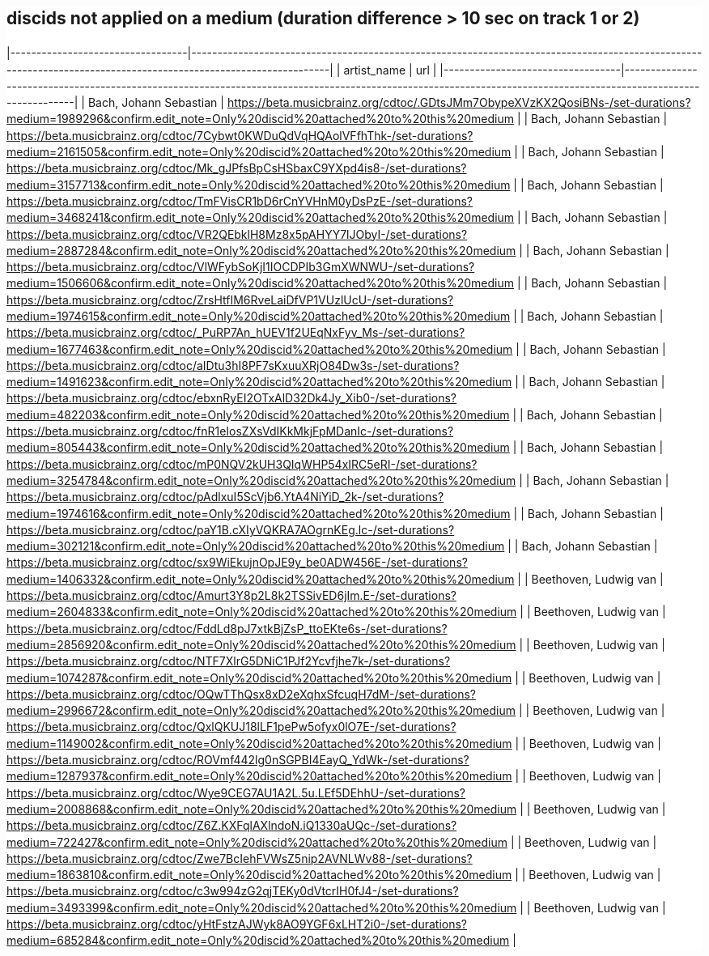 ## discids not applied on a medium (duration difference > 10 sec on track 1 or 2)

|----------------------------------|----------------------------------------------------------------------------------------------------------------------------------------------------------------|
|           artist_name            |                                                                              url                                                                               |
|----------------------------------|----------------------------------------------------------------------------------------------------------------------------------------------------------------|
| Bach, Johann Sebastian           | <https://beta.musicbrainz.org/cdtoc/.GDtsJMm7ObypeXVzKX2QosiBNs-/set-durations?medium=1989296&confirm.edit_note=Only%20discid%20attached%20to%20this%20medium> |
| Bach, Johann Sebastian           | <https://beta.musicbrainz.org/cdtoc/7Cybwt0KWDuQdVqHQAolVFfhThk-/set-durations?medium=2161505&confirm.edit_note=Only%20discid%20attached%20to%20this%20medium> |
| Bach, Johann Sebastian           | <https://beta.musicbrainz.org/cdtoc/Mk_gJPfsBpCsHSbaxC9YXpd4is8-/set-durations?medium=3157713&confirm.edit_note=Only%20discid%20attached%20to%20this%20medium> |
| Bach, Johann Sebastian           | <https://beta.musicbrainz.org/cdtoc/TmFVisCR1bD6rCnYVHnM0yDsPzE-/set-durations?medium=3468241&confirm.edit_note=Only%20discid%20attached%20to%20this%20medium> |
| Bach, Johann Sebastian           | <https://beta.musicbrainz.org/cdtoc/VR2QEbklH8Mz8x5pAHYY7lJObyI-/set-durations?medium=2887284&confirm.edit_note=Only%20discid%20attached%20to%20this%20medium> |
| Bach, Johann Sebastian           | <https://beta.musicbrainz.org/cdtoc/VlWFybSoKjI1IOCDPIb3GmXWNWU-/set-durations?medium=1506606&confirm.edit_note=Only%20discid%20attached%20to%20this%20medium> |
| Bach, Johann Sebastian           | <https://beta.musicbrainz.org/cdtoc/ZrsHtfIM6RveLaiDfVP1VUzlUcU-/set-durations?medium=1974615&confirm.edit_note=Only%20discid%20attached%20to%20this%20medium> |
| Bach, Johann Sebastian           | <https://beta.musicbrainz.org/cdtoc/_PuRP7An_hUEV1f2UEqNxFyv_Ms-/set-durations?medium=1677463&confirm.edit_note=Only%20discid%20attached%20to%20this%20medium> |
| Bach, Johann Sebastian           | <https://beta.musicbrainz.org/cdtoc/aIDtu3hI8PF7sKxuuXRjO84Dw3s-/set-durations?medium=1491623&confirm.edit_note=Only%20discid%20attached%20to%20this%20medium> |
| Bach, Johann Sebastian           | <https://beta.musicbrainz.org/cdtoc/ebxnRyEI2OTxAlD32Dk4Jy_Xib0-/set-durations?medium=482203&confirm.edit_note=Only%20discid%20attached%20to%20this%20medium>  |
| Bach, Johann Sebastian           | <https://beta.musicbrainz.org/cdtoc/fnR1eIosZXsVdIKkMkjFpMDanIc-/set-durations?medium=805443&confirm.edit_note=Only%20discid%20attached%20to%20this%20medium>  |
| Bach, Johann Sebastian           | <https://beta.musicbrainz.org/cdtoc/mP0NQV2kUH3QIqWHP54xIRC5eRI-/set-durations?medium=3254784&confirm.edit_note=Only%20discid%20attached%20to%20this%20medium> |
| Bach, Johann Sebastian           | <https://beta.musicbrainz.org/cdtoc/pAdlxuI5ScVjb6.YtA4NiYiD_2k-/set-durations?medium=1974616&confirm.edit_note=Only%20discid%20attached%20to%20this%20medium> |
| Bach, Johann Sebastian           | <https://beta.musicbrainz.org/cdtoc/paY1B.cXIyVQKRA7AOgrnKEg.lc-/set-durations?medium=302121&confirm.edit_note=Only%20discid%20attached%20to%20this%20medium>  |
| Bach, Johann Sebastian           | <https://beta.musicbrainz.org/cdtoc/sx9WiEkujnOpJE9y_be0ADW456E-/set-durations?medium=1406332&confirm.edit_note=Only%20discid%20attached%20to%20this%20medium> |
| Beethoven, Ludwig van            | <https://beta.musicbrainz.org/cdtoc/Amurt3Y8p2L8k2TSSivED6jIm.E-/set-durations?medium=2604833&confirm.edit_note=Only%20discid%20attached%20to%20this%20medium> |
| Beethoven, Ludwig van            | <https://beta.musicbrainz.org/cdtoc/FddLd8pJ7xtkBjZsP_ttoEKte6s-/set-durations?medium=2856920&confirm.edit_note=Only%20discid%20attached%20to%20this%20medium> |
| Beethoven, Ludwig van            | <https://beta.musicbrainz.org/cdtoc/NTF7XlrG5DNiC1PJf2Ycvfjhe7k-/set-durations?medium=1074287&confirm.edit_note=Only%20discid%20attached%20to%20this%20medium> |
| Beethoven, Ludwig van            | <https://beta.musicbrainz.org/cdtoc/OQwTThQsx8xD2eXqhxSfcuqH7dM-/set-durations?medium=2996672&confirm.edit_note=Only%20discid%20attached%20to%20this%20medium> |
| Beethoven, Ludwig van            | <https://beta.musicbrainz.org/cdtoc/QxlQKUJ18lLF1pePw5ofyx0lO7E-/set-durations?medium=1149002&confirm.edit_note=Only%20discid%20attached%20to%20this%20medium> |
| Beethoven, Ludwig van            | <https://beta.musicbrainz.org/cdtoc/ROVmf442lg0nSGPBI4EayQ_YdWk-/set-durations?medium=1287937&confirm.edit_note=Only%20discid%20attached%20to%20this%20medium> |
| Beethoven, Ludwig van            | <https://beta.musicbrainz.org/cdtoc/Wye9CEG7AU1A2L.5u.LEf5DEhhU-/set-durations?medium=2008868&confirm.edit_note=Only%20discid%20attached%20to%20this%20medium> |
| Beethoven, Ludwig van            | <https://beta.musicbrainz.org/cdtoc/Z6Z.KXFqlAXlndoN.iQ1330aUQc-/set-durations?medium=722427&confirm.edit_note=Only%20discid%20attached%20to%20this%20medium>  |
| Beethoven, Ludwig van            | <https://beta.musicbrainz.org/cdtoc/Zwe7BcIehFVWsZ5nip2AVNLWv88-/set-durations?medium=1863810&confirm.edit_note=Only%20discid%20attached%20to%20this%20medium> |
| Beethoven, Ludwig van            | <https://beta.musicbrainz.org/cdtoc/c3w994zG2qjTEKy0dVtcrIH0fJ4-/set-durations?medium=3493399&confirm.edit_note=Only%20discid%20attached%20to%20this%20medium> |
| Beethoven, Ludwig van            | <https://beta.musicbrainz.org/cdtoc/yHtFstzAJWyk8AO9YGF6xLHT2i0-/set-durations?medium=685284&confirm.edit_note=Only%20discid%20attached%20to%20this%20medium>  |